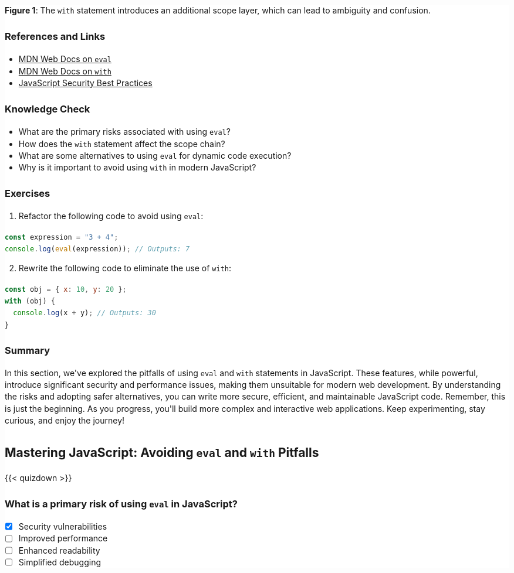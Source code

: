 **Figure 1**: The `with` statement introduces an additional scope layer, which can lead to ambiguity and confusion.

### References and Links

- [MDN Web Docs on `eval`](https://developer.mozilla.org/en-US/docs/Web/JavaScript/Reference/Global_Objects/eval)
- [MDN Web Docs on `with`](https://developer.mozilla.org/en-US/docs/Web/JavaScript/Reference/Statements/with)
- [JavaScript Security Best Practices](https://owasp.org/www-community/attacks/JavaScript_injection)

### Knowledge Check

- What are the primary risks associated with using `eval`?
- How does the `with` statement affect the scope chain?
- What are some alternatives to using `eval` for dynamic code execution?
- Why is it important to avoid using `with` in modern JavaScript?

### Exercises

1. Refactor the following code to avoid using `eval`:

```javascript
const expression = "3 + 4";
console.log(eval(expression)); // Outputs: 7
```

2. Rewrite the following code to eliminate the use of `with`:

```javascript
const obj = { x: 10, y: 20 };
with (obj) {
  console.log(x + y); // Outputs: 30
}
```

### Summary

In this section, we've explored the pitfalls of using `eval` and `with` statements in JavaScript. These features, while powerful, introduce significant security and performance issues, making them unsuitable for modern web development. By understanding the risks and adopting safer alternatives, you can write more secure, efficient, and maintainable JavaScript code. Remember, this is just the beginning. As you progress, you'll build more complex and interactive web applications. Keep experimenting, stay curious, and enjoy the journey!

## Mastering JavaScript: Avoiding `eval` and `with` Pitfalls

{{< quizdown >}}

### What is a primary risk of using `eval` in JavaScript?

- [x] Security vulnerabilities
- [ ] Improved performance
- [ ] Enhanced readability
- [ ] Simplified debugging
